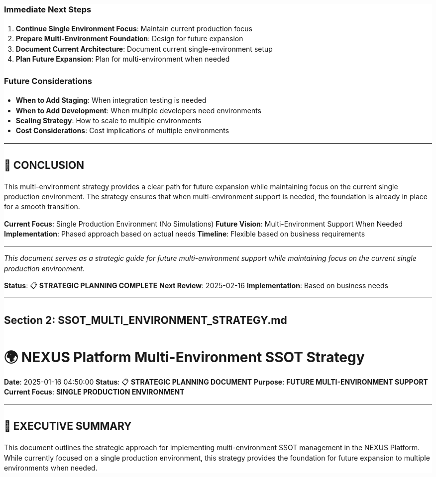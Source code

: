 ### **Immediate Next Steps**

1. **Continue Single Environment Focus**: Maintain current production focus
2. **Prepare Multi-Environment Foundation**: Design for future expansion
3. **Document Current Architecture**: Document current single-environment setup
4. **Plan Future Expansion**: Plan for multi-environment when needed

### **Future Considerations**

- **When to Add Staging**: When integration testing is needed
- **When to Add Development**: When multiple developers need environments
- **Scaling Strategy**: How to scale to multiple environments
- **Cost Considerations**: Cost implications of multiple environments

---

## 🎉 **CONCLUSION**

This multi-environment strategy provides a clear path for future expansion while maintaining focus on the current single production environment. The strategy ensures that when multi-environment support is needed, the foundation is already in place for a smooth transition.

**Current Focus**: Single Production Environment (No Simulations)
**Future Vision**: Multi-Environment Support When Needed
**Implementation**: Phased approach based on actual needs
**Timeline**: Flexible based on business requirements

---

_This document serves as a strategic guide for future multi-environment support while maintaining focus on the current single production environment._

**Status**: 📋 **STRATEGIC PLANNING COMPLETE**
**Next Review**: 2025-02-16
**Implementation**: Based on business needs

---

## Section 2: SSOT_MULTI_ENVIRONMENT_STRATEGY.md

# 🌍 **NEXUS Platform Multi-Environment SSOT Strategy**

**Date**: 2025-01-16 04:50:00
**Status**: 📋 **STRATEGIC PLANNING DOCUMENT**
**Purpose**: **FUTURE MULTI-ENVIRONMENT SUPPORT**
**Current Focus**: **SINGLE PRODUCTION ENVIRONMENT**

---

## 🎯 **EXECUTIVE SUMMARY**

This document outlines the strategic approach for implementing multi-environment SSOT management in the NEXUS Platform. While currently focused on a single production environment, this strategy provides the foundation for future expansion to multiple environments when needed.
